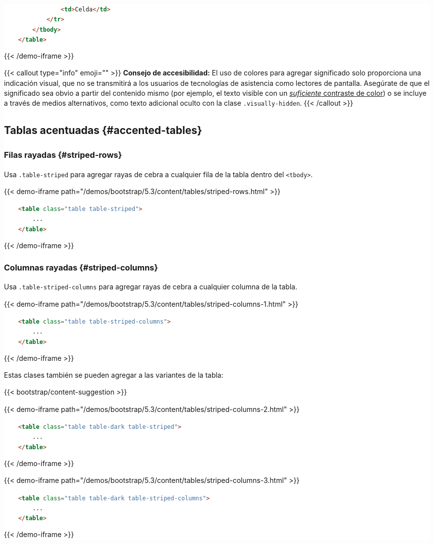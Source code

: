 ```html {filename="HTML"}
                <td>Celda</td>
            </tr>
        </tbody>
    </table>
```
{{< /demo-iframe >}}

{{< callout type="info" emoji="" >}}
**Consejo de accesibilidad:** El uso de colores para agregar significado solo proporciona una indicación visual, que no se transmitirá a los usuarios de tecnologías de asistencia como lectores de pantalla. Asegúrate de que el significado sea obvio a partir del contenido mismo (por ejemplo, el texto visible con un [_suficiente_ contraste de color](/bootstrap/comenzando#color-contrast)) o se incluye a través de medios alternativos, como texto adicional oculto con la clase `.visually-hidden`.
{{< /callout >}}

## Tablas acentuadas {#accented-tables}

### Filas rayadas {#striped-rows}

Usa `.table-striped` para agregar rayas de cebra a cualquier fila de la tabla dentro del `<tbody>`.

{{< demo-iframe path="/demos/bootstrap/5.3/content/tables/striped-rows.html" >}}
```html {filename="HTML"}
    <table class="table table-striped">
        ...
    </table>
```
{{< /demo-iframe >}}

### Columnas rayadas {#striped-columns}

Usa `.table-striped-columns` para agregar rayas de cebra a cualquier columna de la tabla.

{{< demo-iframe path="/demos/bootstrap/5.3/content/tables/striped-columns-1.html" >}}
```html {filename="HTML"}
    <table class="table table-striped-columns">
        ...
    </table>
```
{{< /demo-iframe >}}

Estas clases también se pueden agregar a las variantes de la tabla:

{{< bootstrap/content-suggestion >}}

{{< demo-iframe path="/demos/bootstrap/5.3/content/tables/striped-columns-2.html" >}}
```html {filename="HTML"}
    <table class="table table-dark table-striped">
        ...
    </table>
```
{{< /demo-iframe >}}

{{< demo-iframe path="/demos/bootstrap/5.3/content/tables/striped-columns-3.html" >}}
```html {filename="HTML"}
    <table class="table table-dark table-striped-columns">
        ...
    </table>
```
{{< /demo-iframe >}}
